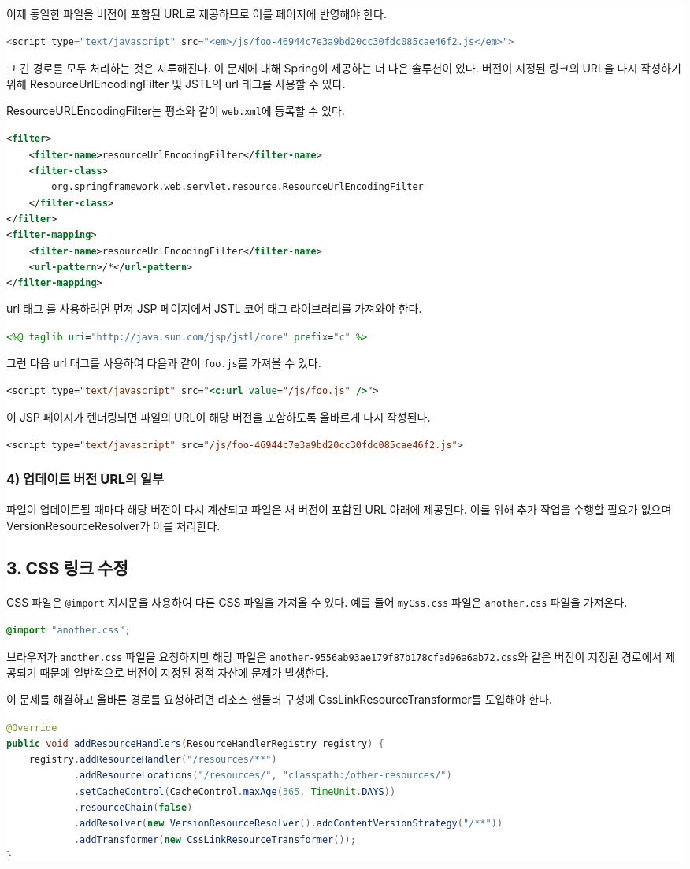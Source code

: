 이제 동일한 파일을 버전이 포함된 URL로 제공하므로 이를 페이지에 반영해야 한다.

```javascript
<script type="text/javascript" src="<em>/js/foo-46944c7e3a9bd20cc30fdc085cae46f2.js</em>">
```

그 긴 경로를 모두 처리하는 것은 지루해진다. 이 문제에 대해 Spring이 제공하는 더 나은 솔루션이 있다. 버전이 지정된 링크의 URL을 다시 작성하기 위해 ResourceUrlEncodingFilter 및 JSTL의 url 태그를 사용할 수 있다.

ResourceURLEncodingFilter는 평소와 같이 `web.xml`에 등록할 수 있다.

```xml
<filter>
    <filter-name>resourceUrlEncodingFilter</filter-name>
    <filter-class>
        org.springframework.web.servlet.resource.ResourceUrlEncodingFilter
    </filter-class>
</filter>
<filter-mapping>
    <filter-name>resourceUrlEncodingFilter</filter-name>
    <url-pattern>/*</url-pattern>
</filter-mapping>
```

url 태그 를 사용하려면 먼저 JSP 페이지에서 JSTL 코어 태그 라이브러리를 가져와야 한다.

```jsp
<%@ taglib uri="http://java.sun.com/jsp/jstl/core" prefix="c" %>
```

그런 다음 url 태그를 사용하여 다음과 같이 `foo.js`를 가져올 수 있다.

```jsp
<script type="text/javascript" src="<c:url value="/js/foo.js" />">
```

이 JSP 페이지가 렌더링되면 파일의 URL이 해당 버전을 포함하도록 올바르게 다시 작성된다.

```jsp
<script type="text/javascript" src="/js/foo-46944c7e3a9bd20cc30fdc085cae46f2.js">
```

### 4) 업데이트 버전 URL의 일부
파일이 업데이트될 때마다 해당 버전이 다시 계산되고 파일은 새 버전이 포함된 URL 아래에 제공된다. 이를 위해 추가 작업을 수행할 필요가 없으며 VersionResourceResolver가 이를 처리한다.

## 3. CSS 링크 수정
CSS 파일은 `@import` 지시문을 사용하여 다른 CSS 파일을 가져올 수 있다. 예를 들어 `myCss.css` 파일은 `another.css` 파일을 가져온다.

```css
@import "another.css";
```

브라우저가 `another.css` 파일을 요청하지만 해당 파일은 `another-9556ab93ae179f87b178cfad96a6ab72.css`와 같은 버전이 지정된 경로에서 제공되기 때문에 일반적으로 버전이 지정된 정적 자산에 문제가 발생한다.

이 문제를 해결하고 올바른 경로를 요청하려면 리소스 핸들러 구성에 CssLinkResourceTransformer를 도입해야 한다.

```java
@Override
public void addResourceHandlers(ResourceHandlerRegistry registry) {
    registry.addResourceHandler("/resources/**")
            .addResourceLocations("/resources/", "classpath:/other-resources/")
            .setCacheControl(CacheControl.maxAge(365, TimeUnit.DAYS))
            .resourceChain(false)
            .addResolver(new VersionResourceResolver().addContentVersionStrategy("/**"))
            .addTransformer(new CssLinkResourceTransformer());
}
```
